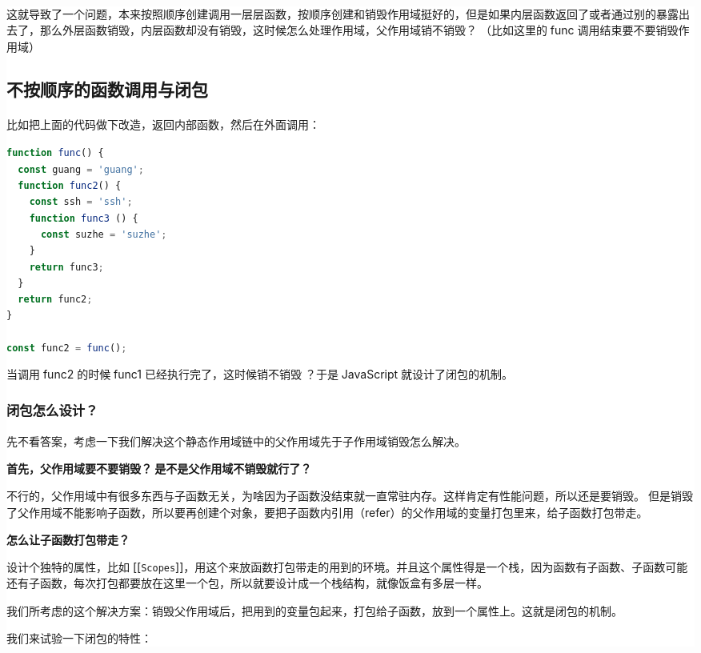 这就导致了一个问题，本来按照顺序创建调用一层层函数，按顺序创建和销毁作用域挺好的，但是如果内层函数返回了或者通过别的暴露出去了，那么外层函数销毁，内层函数却没有销毁，这时候怎么处理作用域，父作用域销不销毁？ （比如这里的 func 调用结束要不要销毁作用域）

## 不按顺序的函数调用与闭包

比如把上面的代码做下改造，返回内部函数，然后在外面调用：

```js
function func() {
  const guang = 'guang';
  function func2() {
    const ssh = 'ssh';
    function func3 () {
      const suzhe = 'suzhe';
    }
    return func3;
  }
  return func2;
}

const func2 = func();
```

当调用 func2 的时候 func1 已经执行完了，这时候销不销毁 ？于是 JavaScript 就设计了闭包的机制。

### 闭包怎么设计？

先不看答案，考虑一下我们解决这个静态作用域链中的父作用域先于子作用域销毁怎么解决。

**首先，父作用域要不要销毁？ 是不是父作用域不销毁就行了？**

不行的，父作用域中有很多东西与子函数无关，为啥因为子函数没结束就一直常驻内存。这样肯定有性能问题，所以还是要销毁。 但是销毁了父作用域不能影响子函数，所以要再创建个对象，要把子函数内引用（refer）的父作用域的变量打包里来，给子函数打包带走。

**怎么让子函数打包带走？**

设计个独特的属性，比如 [[`Scopes`]]，用这个来放函数打包带走的用到的环境。并且这个属性得是一个栈，因为函数有子函数、子函数可能还有子函数，每次打包都要放在这里一个包，所以就要设计成一个栈结构，就像饭盒有多层一样。

我们所考虑的这个解决方案：销毁父作用域后，把用到的变量包起来，打包给子函数，放到一个属性上。这就是闭包的机制。

我们来试验一下闭包的特性：